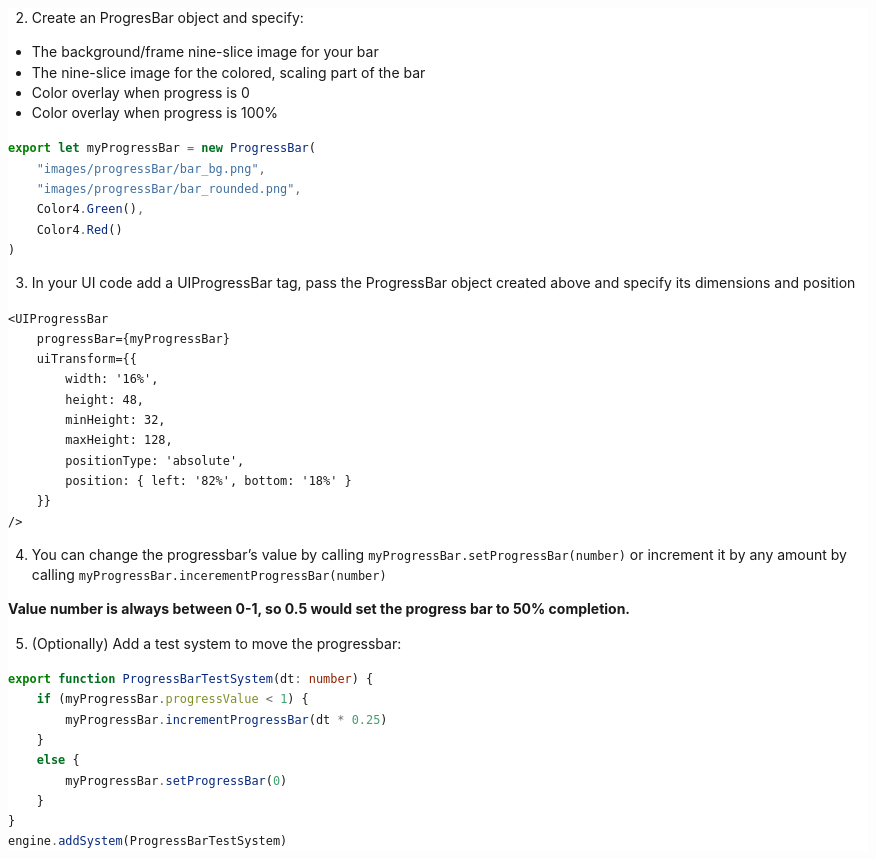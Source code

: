 2. Create an ProgresBar object and specify:

- The background/frame nine-slice image for your bar
- The nine-slice image for the colored, scaling part of the bar
- Color overlay when progress is 0
- Color overlay when progress is 100%
```ts
export let myProgressBar = new ProgressBar(
    "images/progressBar/bar_bg.png",
    "images/progressBar/bar_rounded.png",
    Color4.Green(),
    Color4.Red()
)
``` 
3. In your UI code add a UIProgressBar tag, pass the ProgressBar object created above and specify its dimensions and position
```tsx
<UIProgressBar
    progressBar={myProgressBar}
    uiTransform={{
        width: '16%',
        height: 48,
        minHeight: 32,
        maxHeight: 128,
        positionType: 'absolute',
        position: { left: '82%', bottom: '18%' }
    }}
/>
```
4. You can change the progressbar’s value by calling `myProgressBar.setProgressBar(number)` or increment it by any amount by calling `myProgressBar.incerementProgressBar(number)`

**Value number is always between 0-1, so 0.5 would set the progress bar to 50% completion.**

5. (Optionally) Add a test system to move the progressbar:
```ts
export function ProgressBarTestSystem(dt: number) {
    if (myProgressBar.progressValue < 1) {
        myProgressBar.incrementProgressBar(dt * 0.25)
    }
    else {
        myProgressBar.setProgressBar(0)
    }
}
engine.addSystem(ProgressBarTestSystem)
``` 

